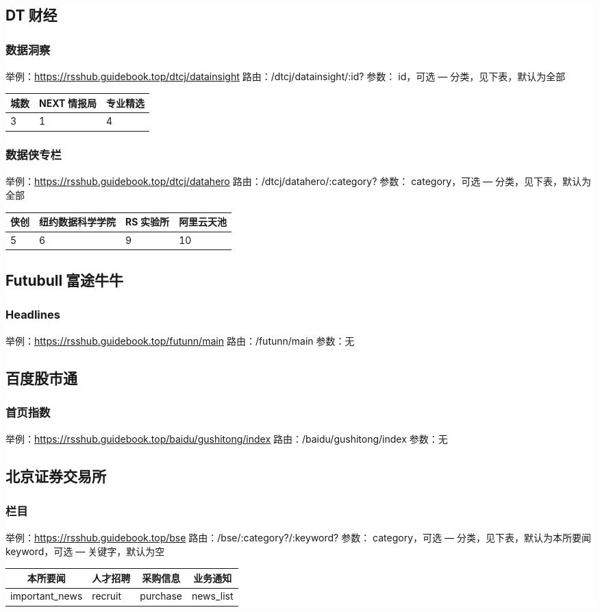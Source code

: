 ## DT 财经
### 数据洞察
举例：https://rsshub.guidebook.top/dtcj/datainsight
路由：/dtcj/datainsight/:id?
参数：
id，可选 — 分类，见下表，默认为全部

| 城数 | NEXT 情报局 | 专业精选 |
| ---- | ----------- | -------- |
| 3    | 1           | 4        |

### 数据侠专栏
举例：https://rsshub.guidebook.top/dtcj/datahero
路由：/dtcj/datahero/:category?
参数：
category，可选 — 分类，见下表，默认为全部

| 侠创 | 纽约数据科学学院 | RS 实验所 | 阿里云天池 |
| ---- | ---------------- | --------- | ---------- |
| 5    | 6                | 9         | 10         |

## Futubull 富途牛牛
### Headlines
举例：https://rsshub.guidebook.top/futunn/main
路由：/futunn/main
参数：无

## 百度股市通
### 首页指数
举例：https://rsshub.guidebook.top/baidu/gushitong/index
路由：/baidu/gushitong/index
参数：无
## 北京证券交易所
### 栏目
举例：https://rsshub.guidebook.top/bse
路由：/bse/:category?/:keyword?
参数：
category，可选 — 分类，见下表，默认为本所要闻
keyword，可选 — 关键字，默认为空

| 本所要闻       | 人才招聘 | 采购信息 | 业务通知  |
| -------------- | -------- | -------- | --------- |
| important_news | recruit  | purchase | news_list |
